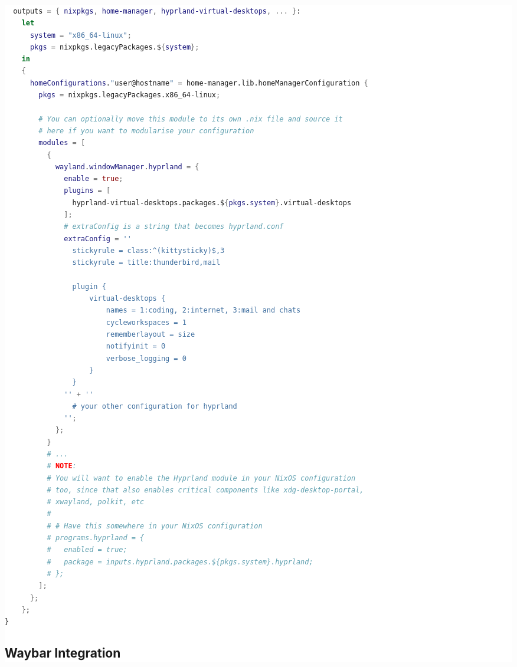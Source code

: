```nix
  outputs = { nixpkgs, home-manager, hyprland-virtual-desktops, ... }:
    let
      system = "x86_64-linux";
      pkgs = nixpkgs.legacyPackages.${system};
    in
    {
      homeConfigurations."user@hostname" = home-manager.lib.homeManagerConfiguration {
        pkgs = nixpkgs.legacyPackages.x86_64-linux;

        # You can optionally move this module to its own .nix file and source it
        # here if you want to modularise your configuration
        modules = [
          {
            wayland.windowManager.hyprland = {
              enable = true;
              plugins = [
                hyprland-virtual-desktops.packages.${pkgs.system}.virtual-desktops
              ];
              # extraConfig is a string that becomes hyprland.conf
              extraConfig = ''
                stickyrule = class:^(kittysticky)$,3
                stickyrule = title:thunderbird,mail

                plugin {
                    virtual-desktops {
                        names = 1:coding, 2:internet, 3:mail and chats
                        cycleworkspaces = 1
                        rememberlayout = size
                        notifyinit = 0
                        verbose_logging = 0
                    }
                }
              '' + ''
                # your other configuration for hyprland
              '';
            };
          }
          # ...
          # NOTE:
          # You will want to enable the Hyprland module in your NixOS configuration
          # too, since that also enables critical components like xdg-desktop-portal,
          # xwayland, polkit, etc
          #
          # # Have this somewhere in your NixOS configuration
          # programs.hyprland = {
          #   enabled = true;
          #   package = inputs.hyprland.packages.${pkgs.system}.hyprland;
          # };
        ];
      };
    };
}
```
## Waybar Integration
